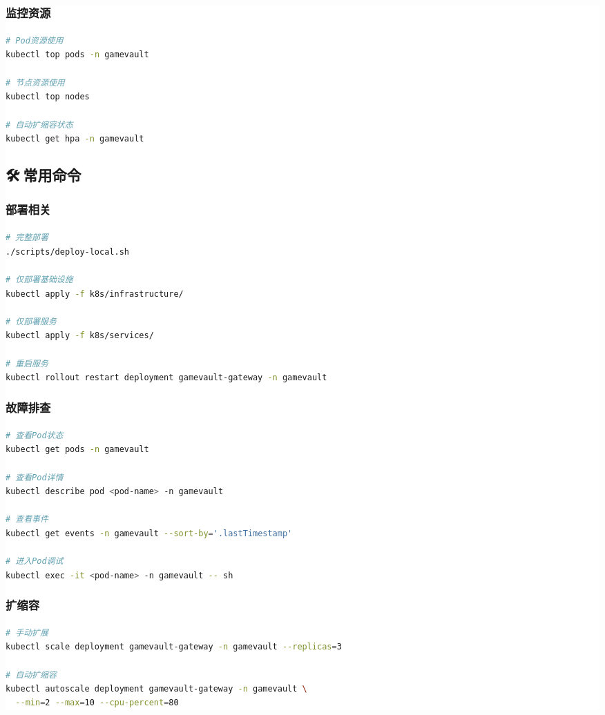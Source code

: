 ### 监控资源

```bash
# Pod资源使用
kubectl top pods -n gamevault

# 节点资源使用
kubectl top nodes

# 自动扩缩容状态
kubectl get hpa -n gamevault
```

## 🛠️ 常用命令

### 部署相关

```bash
# 完整部署
./scripts/deploy-local.sh

# 仅部署基础设施
kubectl apply -f k8s/infrastructure/

# 仅部署服务
kubectl apply -f k8s/services/

# 重启服务
kubectl rollout restart deployment gamevault-gateway -n gamevault
```

### 故障排查

```bash
# 查看Pod状态
kubectl get pods -n gamevault

# 查看Pod详情
kubectl describe pod <pod-name> -n gamevault

# 查看事件
kubectl get events -n gamevault --sort-by='.lastTimestamp'

# 进入Pod调试
kubectl exec -it <pod-name> -n gamevault -- sh
```

### 扩缩容

```bash
# 手动扩展
kubectl scale deployment gamevault-gateway -n gamevault --replicas=3

# 自动扩缩容
kubectl autoscale deployment gamevault-gateway -n gamevault \
  --min=2 --max=10 --cpu-percent=80
```
